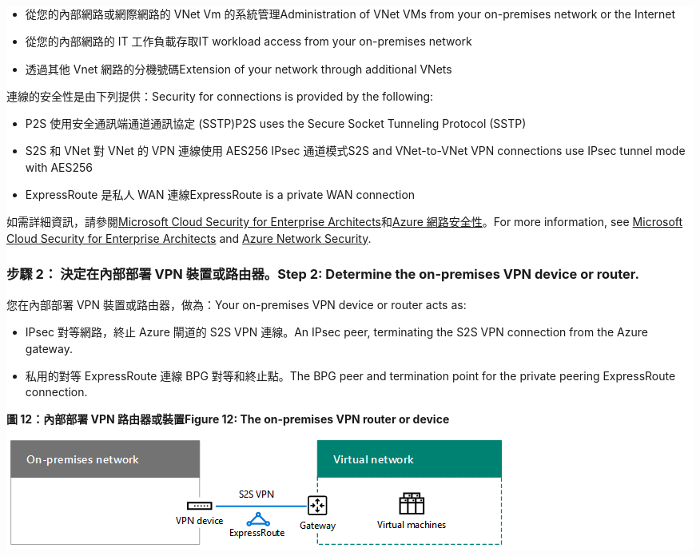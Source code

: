 - <span data-ttu-id="dfe39-298">從您的內部網路或網際網路的 VNet Vm 的系統管理</span><span class="sxs-lookup"><span data-stu-id="dfe39-298">Administration of VNet VMs from your on-premises network or the Internet</span></span>
    
- <span data-ttu-id="dfe39-299">從您的內部網路的 IT 工作負載存取</span><span class="sxs-lookup"><span data-stu-id="dfe39-299">IT workload access from your on-premises network</span></span>
    
- <span data-ttu-id="dfe39-300">透過其他 Vnet 網路的分機號碼</span><span class="sxs-lookup"><span data-stu-id="dfe39-300">Extension of your network through additional VNets</span></span>
    
<span data-ttu-id="dfe39-301">連線的安全性是由下列提供：</span><span class="sxs-lookup"><span data-stu-id="dfe39-301">Security for connections is provided by the following:</span></span>
  
- <span data-ttu-id="dfe39-302">P2S 使用安全通訊端通道通訊協定 (SSTP)</span><span class="sxs-lookup"><span data-stu-id="dfe39-302">P2S uses the Secure Socket Tunneling Protocol (SSTP)</span></span> 
    
- <span data-ttu-id="dfe39-303">S2S 和 VNet 對 VNet 的 VPN 連線使用 AES256 IPsec 通道模式</span><span class="sxs-lookup"><span data-stu-id="dfe39-303">S2S and VNet-to-VNet VPN connections use IPsec tunnel mode with AES256</span></span>
    
- <span data-ttu-id="dfe39-304">ExpressRoute 是私人 WAN 連線</span><span class="sxs-lookup"><span data-stu-id="dfe39-304">ExpressRoute is a private WAN connection</span></span>
    
<span data-ttu-id="dfe39-305">如需詳細資訊，請參閱[Microsoft Cloud Security for Enterprise Architects](https://aka.ms/cloudarchsecurity)和[Azure 網路安全性](https://azure.microsoft.com/blog/azure-network-security/)。</span><span class="sxs-lookup"><span data-stu-id="dfe39-305">For more information, see [Microsoft Cloud Security for Enterprise Architects](https://aka.ms/cloudarchsecurity) and [Azure Network Security](https://azure.microsoft.com/blog/azure-network-security/).</span></span>
  
### <a name="step-2-determine-the-on-premises-vpn-device-or-router"></a><span data-ttu-id="dfe39-306">步驟 2： 決定在內部部署 VPN 裝置或路由器。</span><span class="sxs-lookup"><span data-stu-id="dfe39-306">Step 2: Determine the on-premises VPN device or router.</span></span>

<span data-ttu-id="dfe39-307">您在內部部署 VPN 裝置或路由器，做為：</span><span class="sxs-lookup"><span data-stu-id="dfe39-307">Your on-premises VPN device or router acts as:</span></span>
  
- <span data-ttu-id="dfe39-308">IPsec 對等網路，終止 Azure 閘道的 S2S VPN 連線。</span><span class="sxs-lookup"><span data-stu-id="dfe39-308">An IPsec peer, terminating the S2S VPN connection from the Azure gateway.</span></span>
    
- <span data-ttu-id="dfe39-309">私用的對等 ExpressRoute 連線 BPG 對等和終止點。</span><span class="sxs-lookup"><span data-stu-id="dfe39-309">The BPG peer and termination point for the private peering ExpressRoute connection.</span></span>
    
<span data-ttu-id="dfe39-310">**圖 12：內部部署 VPN 路由器或裝置**</span><span class="sxs-lookup"><span data-stu-id="dfe39-310">**Figure 12: The on-premises VPN router or device**</span></span>

![圖 12：內部部署 VPN 路由器或裝置](media/bd221468-a660-4730-aa55-0426986480b9.png)
  